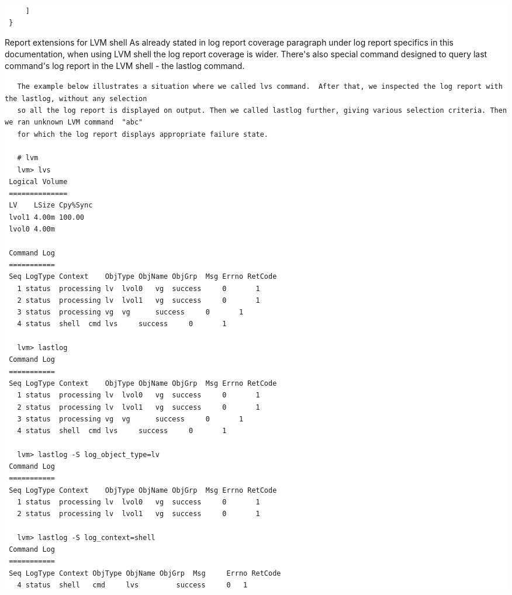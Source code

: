 	     ]
	 }

   Report extensions for LVM shell
       As  already  stated  in log report coverage paragraph under log report specifics in this documentation, when using LVM shell the log report coverage is
       wider. There's also special command designed to query last command's log report in the LVM shell - the lastlog command.

       The example below illustrates a situation where we called lvs command.  After that, we inspected the log report with the lastlog, without any selection
       so all the log report is displayed on output. Then we called lastlog further, giving various selection criteria. Then we ran unknown LVM command	 "abc"
       for which the log report displays appropriate failure state.

       # lvm
       lvm> lvs
	 Logical Volume
	 ==============
	 LV    LSize Cpy%Sync
	 lvol1 4.00m 100.00
	 lvol0 4.00m

	 Command Log
	 ===========
	 Seq LogType Context	ObjType ObjName ObjGrp	Msg	Errno RetCode
	   1 status  processing lv	lvol0	vg	success	    0	    1
	   2 status  processing lv	lvol1	vg	success	    0	    1
	   3 status  processing vg	vg		success	    0	    1
	   4 status  shell	cmd	lvs		success	    0	    1

       lvm> lastlog
	 Command Log
	 ===========
	 Seq LogType Context	ObjType ObjName ObjGrp	Msg	Errno RetCode
	   1 status  processing lv	lvol0	vg	success	    0	    1
	   2 status  processing lv	lvol1	vg	success	    0	    1
	   3 status  processing vg	vg		success	    0	    1
	   4 status  shell	cmd	lvs		success	    0	    1

       lvm> lastlog -S log_object_type=lv
	 Command Log
	 ===========
	 Seq LogType Context	ObjType ObjName ObjGrp	Msg	Errno RetCode
	   1 status  processing lv	lvol0	vg	success	    0	    1
	   2 status  processing lv	lvol1	vg	success	    0	    1

       lvm> lastlog -S log_context=shell
	 Command Log
	 ===========
	 Seq LogType Context ObjType ObjName ObjGrp  Msg     Errno RetCode
	   4 status  shell   cmd     lvs	     success	 0	 1
